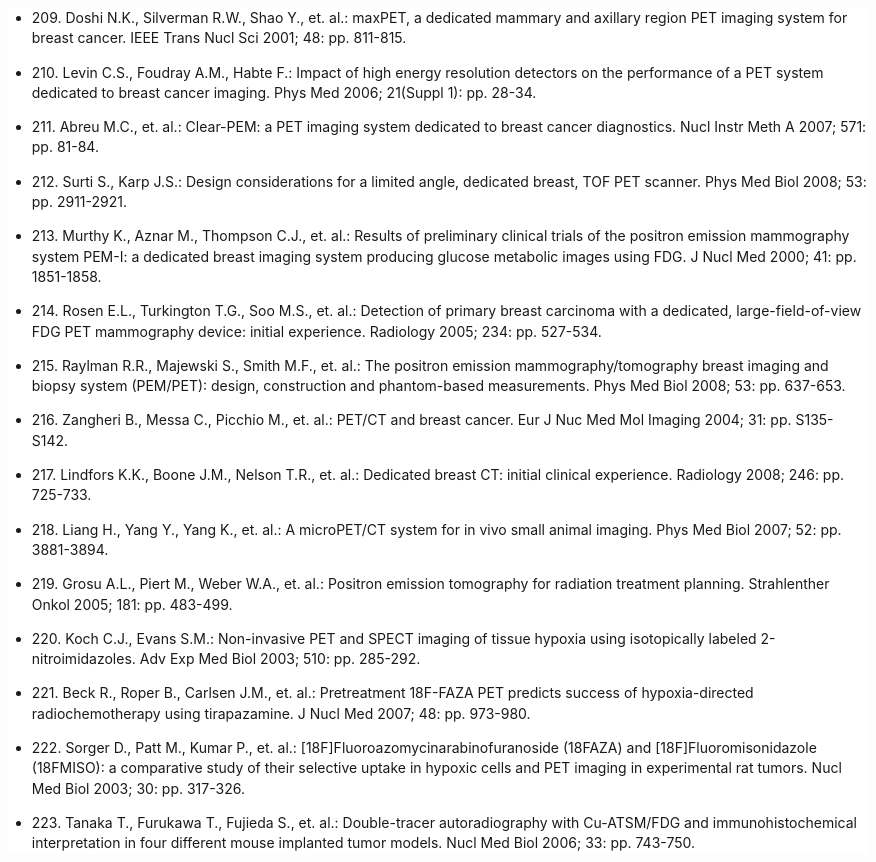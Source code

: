 
- 209\. Doshi N.K., Silverman R.W., Shao Y., et. al.: maxPET, a dedicated mammary and axillary region PET imaging system for breast cancer. IEEE Trans Nucl Sci 2001; 48: pp. 811-815.


- 210\. Levin C.S., Foudray A.M., Habte F.: Impact of high energy resolution detectors on the performance of a PET system dedicated to breast cancer imaging. Phys Med 2006; 21(Suppl 1): pp. 28-34.


- 211\. Abreu M.C., et. al.: Clear-PEM: a PET imaging system dedicated to breast cancer diagnostics. Nucl Instr Meth A 2007; 571: pp. 81-84.


- 212\. Surti S., Karp J.S.: Design considerations for a limited angle, dedicated breast, TOF PET scanner. Phys Med Biol 2008; 53: pp. 2911-2921.


- 213\. Murthy K., Aznar M., Thompson C.J., et. al.: Results of preliminary clinical trials of the positron emission mammography system PEM-I: a dedicated breast imaging system producing glucose metabolic images using FDG. J Nucl Med 2000; 41: pp. 1851-1858.


- 214\. Rosen E.L., Turkington T.G., Soo M.S., et. al.: Detection of primary breast carcinoma with a dedicated, large-field-of-view FDG PET mammography device: initial experience. Radiology 2005; 234: pp. 527-534.


- 215\. Raylman R.R., Majewski S., Smith M.F., et. al.: The positron emission mammography/tomography breast imaging and biopsy system (PEM/PET): design, construction and phantom-based measurements. Phys Med Biol 2008; 53: pp. 637-653.


- 216\. Zangheri B., Messa C., Picchio M., et. al.: PET/CT and breast cancer. Eur J Nuc Med Mol Imaging 2004; 31: pp. S135-S142.


- 217\. Lindfors K.K., Boone J.M., Nelson T.R., et. al.: Dedicated breast CT: initial clinical experience. Radiology 2008; 246: pp. 725-733.


- 218\. Liang H., Yang Y., Yang K., et. al.: A microPET/CT system for in vivo small animal imaging. Phys Med Biol 2007; 52: pp. 3881-3894.


- 219\. Grosu A.L., Piert M., Weber W.A., et. al.: Positron emission tomography for radiation treatment planning. Strahlenther Onkol 2005; 181: pp. 483-499.


- 220\. Koch C.J., Evans S.M.: Non-invasive PET and SPECT imaging of tissue hypoxia using isotopically labeled 2-nitroimidazoles. Adv Exp Med Biol 2003; 510: pp. 285-292.


- 221\. Beck R., Roper B., Carlsen J.M., et. al.: Pretreatment 18F-FAZA PET predicts success of hypoxia-directed radiochemotherapy using tirapazamine. J Nucl Med 2007; 48: pp. 973-980.


- 222\. Sorger D., Patt M., Kumar P., et. al.: \[18F\]Fluoroazomycinarabinofuranoside (18FAZA) and \[18F\]Fluoromisonidazole (18FMISO): a comparative study of their selective uptake in hypoxic cells and PET imaging in experimental rat tumors. Nucl Med Biol 2003; 30: pp. 317-326.


- 223\. Tanaka T., Furukawa T., Fujieda S., et. al.: Double-tracer autoradiography with Cu-ATSM/FDG and immunohistochemical interpretation in four different mouse implanted tumor models. Nucl Med Biol 2006; 33: pp. 743-750.
